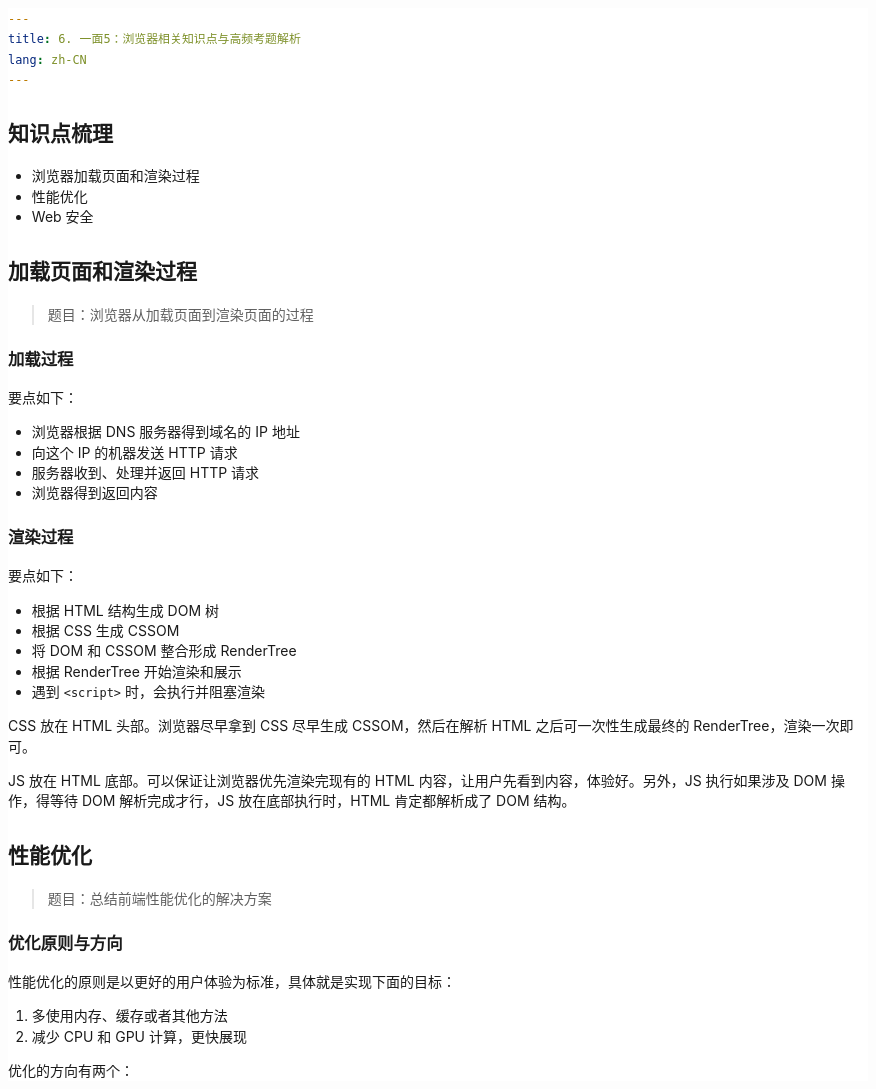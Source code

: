 ```yaml
---
title: 6. 一面5：浏览器相关知识点与高频考题解析
lang: zh-CN
---
```


## 知识点梳理

- 浏览器加载页面和渲染过程
- 性能优化
- Web 安全

## 加载页面和渲染过程

> 题目：浏览器从加载页面到渲染页面的过程

### 加载过程

要点如下：

- 浏览器根据 DNS 服务器得到域名的 IP 地址
- 向这个 IP 的机器发送 HTTP 请求
- 服务器收到、处理并返回 HTTP 请求
- 浏览器得到返回内容

### 渲染过程

要点如下：

- 根据 HTML 结构生成 DOM 树
- 根据 CSS 生成 CSSOM
- 将 DOM 和 CSSOM 整合形成 RenderTree
- 根据 RenderTree 开始渲染和展示
- 遇到 `<script>` 时，会执行并阻塞渲染

CSS 放在 HTML 头部。浏览器尽早拿到 CSS 尽早生成 CSSOM，然后在解析 HTML 之后可一次性生成最终的 RenderTree，渲染一次即可。

JS 放在 HTML 底部。可以保证让浏览器优先渲染完现有的 HTML 内容，让用户先看到内容，体验好。另外，JS 执行如果涉及 DOM 操作，得等待 DOM 解析完成才行，JS 放在底部执行时，HTML 肯定都解析成了 DOM 结构。

## 性能优化

> 题目：总结前端性能优化的解决方案

### 优化原则与方向

性能优化的原则是以更好的用户体验为标准，具体就是实现下面的目标：

1. 多使用内存、缓存或者其他方法
2. 减少 CPU 和 GPU 计算，更快展现

优化的方向有两个：
